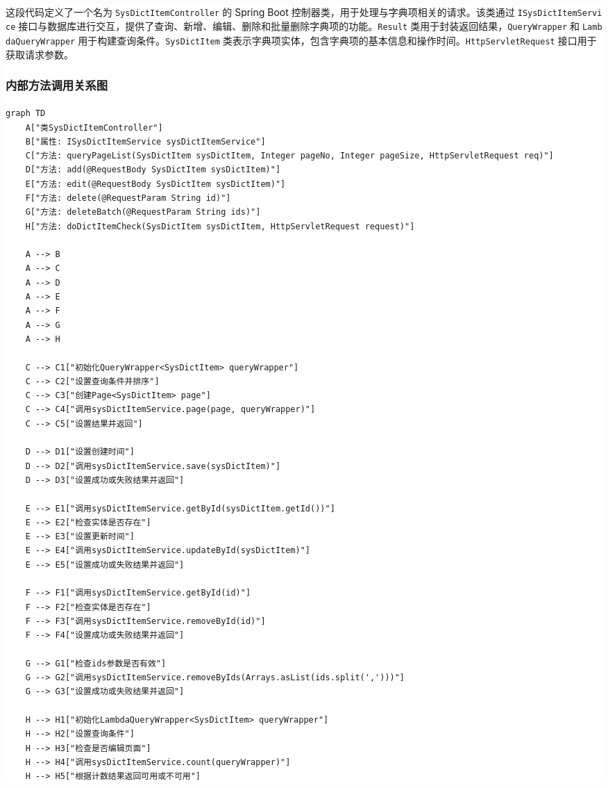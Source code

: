 这段代码定义了一个名为 `SysDictItemController` 的 Spring Boot 控制器类，用于处理与字典项相关的请求。该类通过 `ISysDictItemService` 接口与数据库进行交互，提供了查询、新增、编辑、删除和批量删除字典项的功能。`Result` 类用于封装返回结果，`QueryWrapper` 和 `LambdaQueryWrapper` 用于构建查询条件。`SysDictItem` 类表示字典项实体，包含字典项的基本信息和操作时间。`HttpServletRequest` 接口用于获取请求参数。


### 内部方法调用关系图

```mermaid
graph TD
    A["类SysDictItemController"]
    B["属性: ISysDictItemService sysDictItemService"]
    C["方法: queryPageList(SysDictItem sysDictItem, Integer pageNo, Integer pageSize, HttpServletRequest req)"]
    D["方法: add(@RequestBody SysDictItem sysDictItem)"]
    E["方法: edit(@RequestBody SysDictItem sysDictItem)"]
    F["方法: delete(@RequestParam String id)"]
    G["方法: deleteBatch(@RequestParam String ids)"]
    H["方法: doDictItemCheck(SysDictItem sysDictItem, HttpServletRequest request)"]

    A --> B
    A --> C
    A --> D
    A --> E
    A --> F
    A --> G
    A --> H

    C --> C1["初始化QueryWrapper<SysDictItem> queryWrapper"]
    C --> C2["设置查询条件并排序"]
    C --> C3["创建Page<SysDictItem> page"]
    C --> C4["调用sysDictItemService.page(page, queryWrapper)"]
    C --> C5["设置结果并返回"]

    D --> D1["设置创建时间"]
    D --> D2["调用sysDictItemService.save(sysDictItem)"]
    D --> D3["设置成功或失败结果并返回"]

    E --> E1["调用sysDictItemService.getById(sysDictItem.getId())"]
    E --> E2["检查实体是否存在"]
    E --> E3["设置更新时间"]
    E --> E4["调用sysDictItemService.updateById(sysDictItem)"]
    E --> E5["设置成功或失败结果并返回"]

    F --> F1["调用sysDictItemService.getById(id)"]
    F --> F2["检查实体是否存在"]
    F --> F3["调用sysDictItemService.removeById(id)"]
    F --> F4["设置成功或失败结果并返回"]

    G --> G1["检查ids参数是否有效"]
    G --> G2["调用sysDictItemService.removeByIds(Arrays.asList(ids.split(',')))"]
    G --> G3["设置成功或失败结果并返回"]

    H --> H1["初始化LambdaQueryWrapper<SysDictItem> queryWrapper"]
    H --> H2["设置查询条件"]
    H --> H3["检查是否编辑页面"]
    H --> H4["调用sysDictItemService.count(queryWrapper)"]
    H --> H5["根据计数结果返回可用或不可用"]
```
